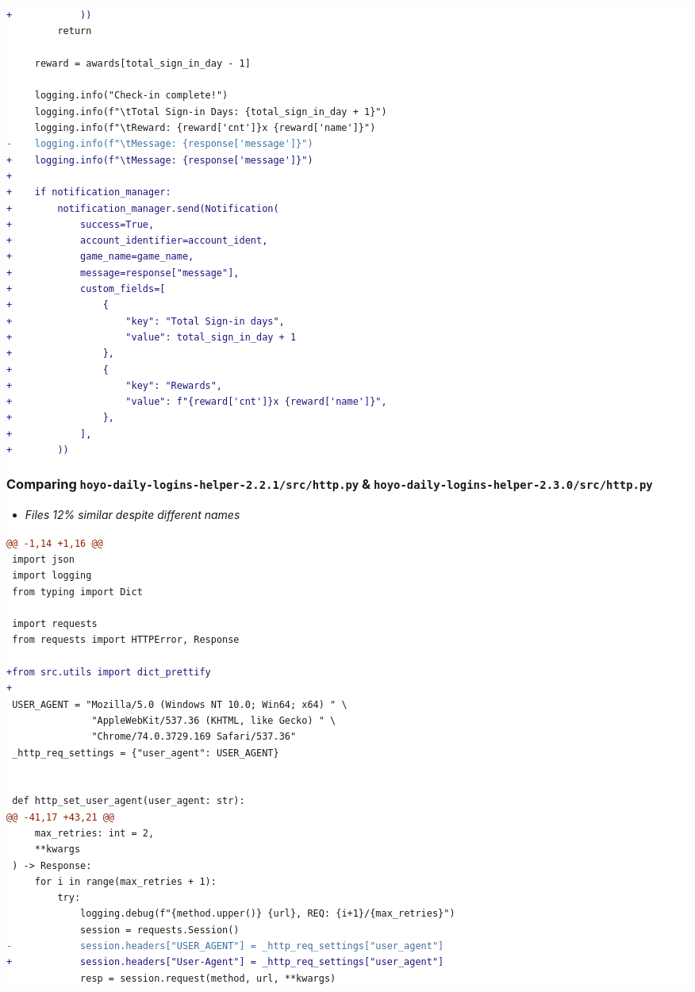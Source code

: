 ```diff
+            ))
         return
 
     reward = awards[total_sign_in_day - 1]
 
     logging.info("Check-in complete!")
     logging.info(f"\tTotal Sign-in Days: {total_sign_in_day + 1}")
     logging.info(f"\tReward: {reward['cnt']}x {reward['name']}")
-    logging.info(f"\tMessage: {response['message']}")
+    logging.info(f"\tMessage: {response['message']}")
+
+    if notification_manager:
+        notification_manager.send(Notification(
+            success=True,
+            account_identifier=account_ident,
+            game_name=game_name,
+            message=response["message"],
+            custom_fields=[
+                {
+                    "key": "Total Sign-in days",
+                    "value": total_sign_in_day + 1
+                },
+                {
+                    "key": "Rewards",
+                    "value": f"{reward['cnt']}x {reward['name']}",
+                },
+            ],
+        ))
```

### Comparing `hoyo-daily-logins-helper-2.2.1/src/http.py` & `hoyo-daily-logins-helper-2.3.0/src/http.py`

 * *Files 12% similar despite different names*

```diff
@@ -1,14 +1,16 @@
 import json
 import logging
 from typing import Dict
 
 import requests
 from requests import HTTPError, Response
 
+from src.utils import dict_prettify
+
 USER_AGENT = "Mozilla/5.0 (Windows NT 10.0; Win64; x64) " \
               "AppleWebKit/537.36 (KHTML, like Gecko) " \
               "Chrome/74.0.3729.169 Safari/537.36"
 _http_req_settings = {"user_agent": USER_AGENT}
 
 
 def http_set_user_agent(user_agent: str):
@@ -41,17 +43,21 @@
     max_retries: int = 2,
     **kwargs
 ) -> Response:
     for i in range(max_retries + 1):
         try:
             logging.debug(f"{method.upper()} {url}, REQ: {i+1}/{max_retries}")
             session = requests.Session()
-            session.headers["USER_AGENT"] = _http_req_settings["user_agent"]
+            session.headers["User-Agent"] = _http_req_settings["user_agent"]
             resp = session.request(method, url, **kwargs)
```